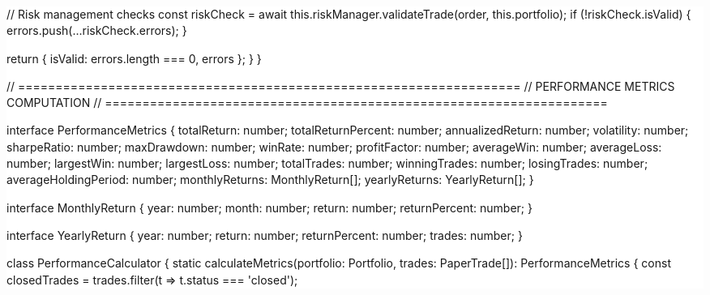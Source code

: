 // Risk management checks
 const riskCheck = await this.riskManager.validateTrade(order, this.portfolio);
 if (!riskCheck.isValid) {
 errors.push(...riskCheck.errors);
 }

 return {
 isValid: errors.length === 0,
 errors
 };
 }
}

// ===================================================================
// PERFORMANCE METRICS COMPUTATION
// ===================================================================

interface PerformanceMetrics {
 totalReturn: number;
 totalReturnPercent: number;
 annualizedReturn: number;
 volatility: number;
 sharpeRatio: number;
 maxDrawdown: number;
 winRate: number;
 profitFactor: number;
 averageWin: number;
 averageLoss: number;
 largestWin: number;
 largestLoss: number;
 totalTrades: number;
 winningTrades: number;
 losingTrades: number;
 averageHoldingPeriod: number;
 monthlyReturns: MonthlyReturn[];
 yearlyReturns: YearlyReturn[];
}

interface MonthlyReturn {
 year: number;
 month: number;
 return: number;
 returnPercent: number;
}

interface YearlyReturn {
 year: number;
 return: number;
 returnPercent: number;
 trades: number;
}

class PerformanceCalculator {
 static calculateMetrics(portfolio: Portfolio, trades: PaperTrade[]): PerformanceMetrics {
 const closedTrades = trades.filter(t => t.status === 'closed');
 
